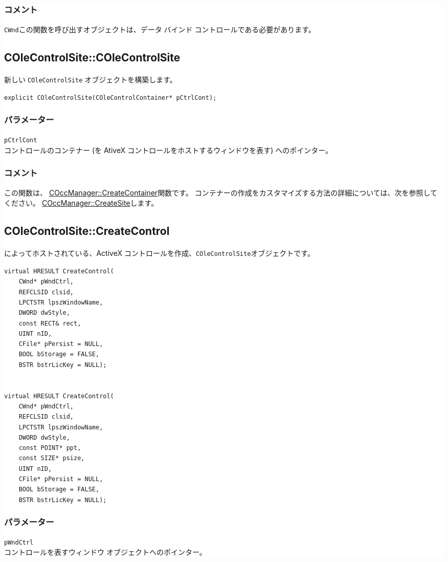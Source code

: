 ### <a name="remarks"></a>コメント  
 `CWnd`この関数を呼び出すオブジェクトは、データ バインド コントロールである必要があります。  
  
##  <a name="colecontrolsite"></a>COleControlSite::COleControlSite  
 新しい `COleControlSite` オブジェクトを構築します。  
  
```  
explicit COleControlSite(COleControlContainer* pCtrlCont);
```  
  
### <a name="parameters"></a>パラメーター  
 `pCtrlCont`  
 コントロールのコンテナー (を AtiveX コントロールをホストするウィンドウを表す) へのポインター。  
  
### <a name="remarks"></a>コメント  
 この関数は、 [COccManager::CreateContainer](../../mfc/reference/coccmanager-class.md#createcontainer)関数です。 コンテナーの作成をカスタマイズする方法の詳細については、次を参照してください。 [COccManager::CreateSite](../../mfc/reference/coccmanager-class.md#createsite)します。  
  
##  <a name="createcontrol"></a>COleControlSite::CreateControl  
 によってホストされている、ActiveX コントロールを作成、`COleControlSite`オブジェクトです。  
  
```  
virtual HRESULT CreateControl(
    CWnd* pWndCtrl,  
    REFCLSID clsid,  
    LPCTSTR lpszWindowName,  
    DWORD dwStyle,  
    const RECT& rect,  
    UINT nID,  
    CFile* pPersist = NULL,  
    BOOL bStorage = FALSE,  
    BSTR bstrLicKey = NULL);

 
virtual HRESULT CreateControl(
    CWnd* pWndCtrl,  
    REFCLSID clsid,  
    LPCTSTR lpszWindowName,  
    DWORD dwStyle,  
    const POINT* ppt,  
    const SIZE* psize,  
    UINT nID,  
    CFile* pPersist = NULL,  
    BOOL bStorage = FALSE,  
    BSTR bstrLicKey = NULL);
```  
  
### <a name="parameters"></a>パラメーター  
 `pWndCtrl`  
 コントロールを表すウィンドウ オブジェクトへのポインター。  
  